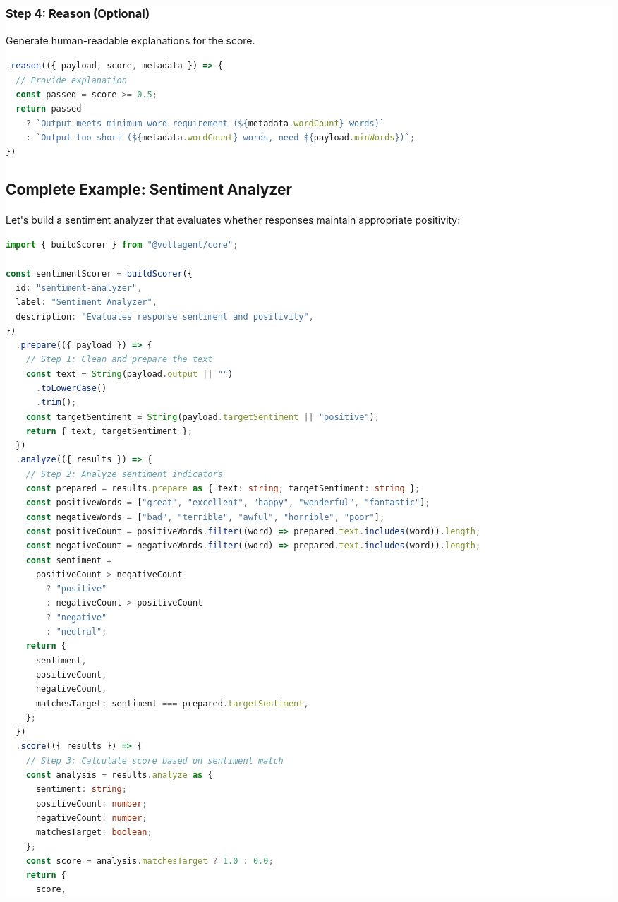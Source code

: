 ### Step 4: Reason (Optional)

Generate human-readable explanations for the score.

```typescript
.reason(({ payload, score, metadata }) => {
  // Provide explanation
  const passed = score >= 0.5;
  return passed
    ? `Output meets minimum word requirement (${metadata.wordCount} words)`
    : `Output too short (${metadata.wordCount} words, need ${payload.minWords})`;
})
```

## Complete Example: Sentiment Analyzer

Let's build a sentiment analyzer that evaluates whether responses maintain appropriate positivity:

```typescript
import { buildScorer } from "@voltagent/core";

const sentimentScorer = buildScorer({
  id: "sentiment-analyzer",
  label: "Sentiment Analyzer",
  description: "Evaluates response sentiment and positivity",
})
  .prepare(({ payload }) => {
    // Step 1: Clean and prepare the text
    const text = String(payload.output || "")
      .toLowerCase()
      .trim();
    const targetSentiment = String(payload.targetSentiment || "positive");
    return { text, targetSentiment };
  })
  .analyze(({ results }) => {
    // Step 2: Analyze sentiment indicators
    const prepared = results.prepare as { text: string; targetSentiment: string };
    const positiveWords = ["great", "excellent", "happy", "wonderful", "fantastic"];
    const negativeWords = ["bad", "terrible", "awful", "horrible", "poor"];
    const positiveCount = positiveWords.filter((word) => prepared.text.includes(word)).length;
    const negativeCount = negativeWords.filter((word) => prepared.text.includes(word)).length;
    const sentiment =
      positiveCount > negativeCount
        ? "positive"
        : negativeCount > positiveCount
        ? "negative"
        : "neutral";
    return {
      sentiment,
      positiveCount,
      negativeCount,
      matchesTarget: sentiment === prepared.targetSentiment,
    };
  })
  .score(({ results }) => {
    // Step 3: Calculate score based on sentiment match
    const analysis = results.analyze as {
      sentiment: string;
      positiveCount: number;
      negativeCount: number;
      matchesTarget: boolean;
    };
    const score = analysis.matchesTarget ? 1.0 : 0.0;
    return {
      score,
```